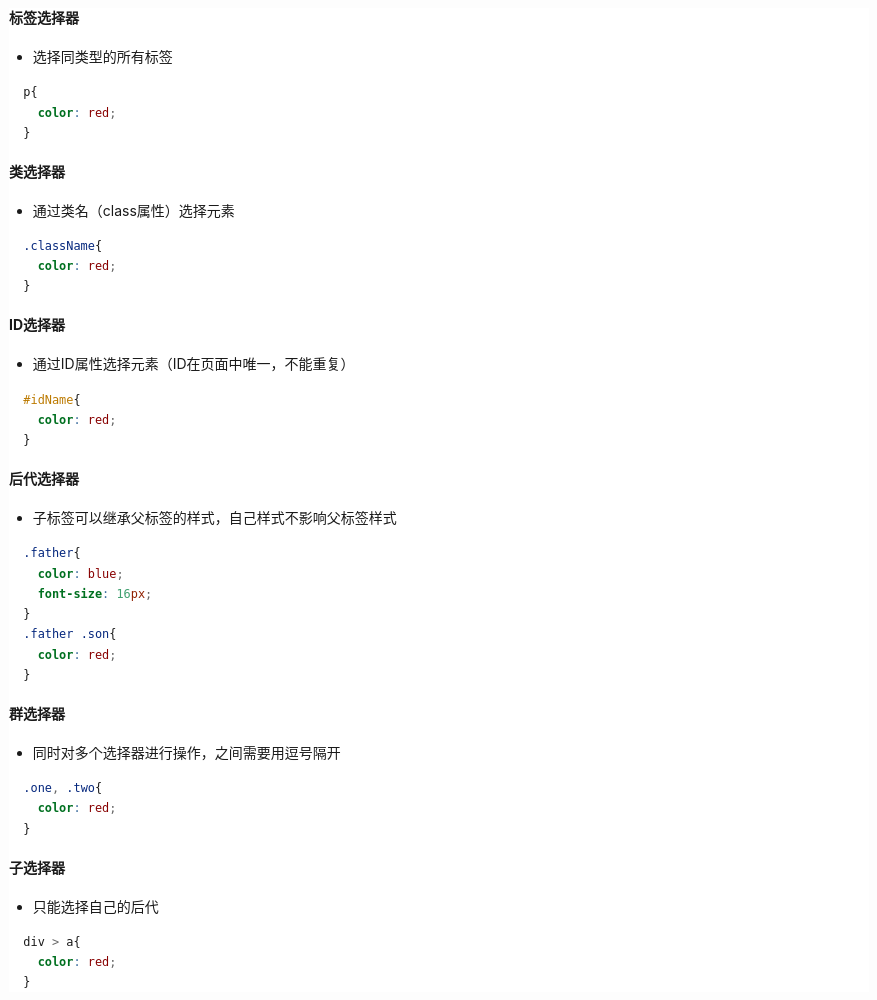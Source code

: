 #### 标签选择器

- 选择同类型的所有标签
```css
  p{
    color: red;
  }
```

#### 类选择器

- 通过类名（class属性）选择元素
```css
  .className{
    color: red;
  }
```

#### ID选择器

- 通过ID属性选择元素（ID在页面中唯一，不能重复）
```css
  #idName{
    color: red;
  }
```

#### 后代选择器

- 子标签可以继承父标签的样式，自己样式不影响父标签样式
```css
  .father{
    color: blue;
    font-size: 16px;
  }
  .father .son{
    color: red;
  }
```

#### 群选择器

- 同时对多个选择器进行操作，之间需要用逗号隔开
```css
  .one, .two{
    color: red;
  }
```

#### 子选择器

- 只能选择自己的后代
```css
  div > a{
    color: red;
  }
```
